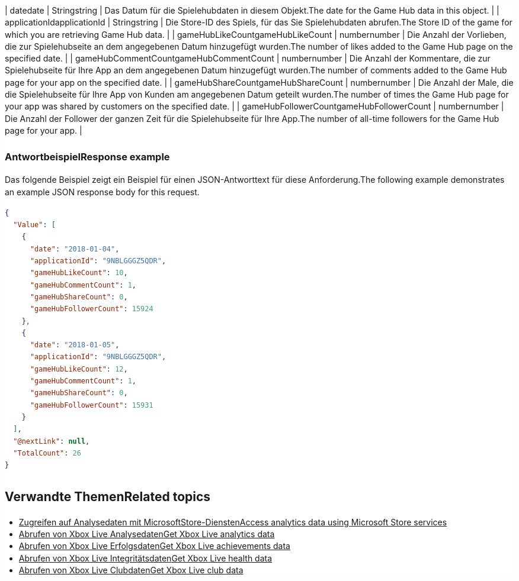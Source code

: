 | <span data-ttu-id="fcb3e-186">date</span><span class="sxs-lookup"><span data-stu-id="fcb3e-186">date</span></span>                | <span data-ttu-id="fcb3e-187">String</span><span class="sxs-lookup"><span data-stu-id="fcb3e-187">string</span></span> | <span data-ttu-id="fcb3e-188">Das Datum für die Spielehubdaten in diesem Objekt.</span><span class="sxs-lookup"><span data-stu-id="fcb3e-188">The date for the Game Hub data in this object.</span></span> |
| <span data-ttu-id="fcb3e-189">applicationId</span><span class="sxs-lookup"><span data-stu-id="fcb3e-189">applicationId</span></span>       | <span data-ttu-id="fcb3e-190">String</span><span class="sxs-lookup"><span data-stu-id="fcb3e-190">string</span></span> | <span data-ttu-id="fcb3e-191">Die Store-ID des Spiels, für das Sie Spielehubdaten abrufen.</span><span class="sxs-lookup"><span data-stu-id="fcb3e-191">The Store ID of the game for which you are retrieving Game Hub data.</span></span>     |
| <span data-ttu-id="fcb3e-192">gameHubLikeCount</span><span class="sxs-lookup"><span data-stu-id="fcb3e-192">gameHubLikeCount</span></span>     | <span data-ttu-id="fcb3e-193">number</span><span class="sxs-lookup"><span data-stu-id="fcb3e-193">number</span></span> |   <span data-ttu-id="fcb3e-194">Die Anzahl der Vorlieben, die zur Spielehubseite an dem angegebenen Datum hinzugefügt wurden.</span><span class="sxs-lookup"><span data-stu-id="fcb3e-194">The number of likes added to the Game Hub page on the specified date.</span></span>   |
| <span data-ttu-id="fcb3e-195">gameHubCommentCount</span><span class="sxs-lookup"><span data-stu-id="fcb3e-195">gameHubCommentCount</span></span>          | <span data-ttu-id="fcb3e-196">number</span><span class="sxs-lookup"><span data-stu-id="fcb3e-196">number</span></span> |  <span data-ttu-id="fcb3e-197">Die Anzahl der Kommentare, die zur Spielehubseite für Ihre App an dem angegebenen Datum hinzugefügt wurden.</span><span class="sxs-lookup"><span data-stu-id="fcb3e-197">The number of comments added to the Game Hub page for your app on the specified date.</span></span>  |
| <span data-ttu-id="fcb3e-198">gameHubShareCount</span><span class="sxs-lookup"><span data-stu-id="fcb3e-198">gameHubShareCount</span></span>           | <span data-ttu-id="fcb3e-199">number</span><span class="sxs-lookup"><span data-stu-id="fcb3e-199">number</span></span> | <span data-ttu-id="fcb3e-200">Die Anzahl der Male, die die Spielehubseite für Ihre App von Kunden am angegebenen Datum geteilt wurden.</span><span class="sxs-lookup"><span data-stu-id="fcb3e-200">The number of times the Game Hub page for your app was shared by customers on the specified date.</span></span>   |
| <span data-ttu-id="fcb3e-201">gameHubFollowerCount</span><span class="sxs-lookup"><span data-stu-id="fcb3e-201">gameHubFollowerCount</span></span>          | <span data-ttu-id="fcb3e-202">number</span><span class="sxs-lookup"><span data-stu-id="fcb3e-202">number</span></span> | <span data-ttu-id="fcb3e-203">Die Anzahl der Follower der ganzen Zeit für die Spielehubseite für Ihre App.</span><span class="sxs-lookup"><span data-stu-id="fcb3e-203">The number of all-time followers for the Game Hub page for your app.</span></span>   |


### <a name="response-example"></a><span data-ttu-id="fcb3e-204">Antwortbeispiel</span><span class="sxs-lookup"><span data-stu-id="fcb3e-204">Response example</span></span>

<span data-ttu-id="fcb3e-205">Das folgende Beispiel zeigt ein Beispiel für einen JSON-Antworttext für diese Anforderung.</span><span class="sxs-lookup"><span data-stu-id="fcb3e-205">The following example demonstrates an example JSON response body for this request.</span></span>

```json
{
  "Value": [
    {
      "date": "2018-01-04",
      "applicationId": "9NBLGGGZ5QDR",
      "gameHubLikeCount": 10,
      "gameHubCommentCount": 1,
      "gameHubShareCount": 0,
      "gameHubFollowerCount": 15924
    },
    {
      "date": "2018-01-05",
      "applicationId": "9NBLGGGZ5QDR",
      "gameHubLikeCount": 12,
      "gameHubCommentCount": 1,
      "gameHubShareCount": 0,
      "gameHubFollowerCount": 15931
    }
  ],
  "@nextLink": null,
  "TotalCount": 26
}
```

## <a name="related-topics"></a><span data-ttu-id="fcb3e-206">Verwandte Themen</span><span class="sxs-lookup"><span data-stu-id="fcb3e-206">Related topics</span></span>

* [<span data-ttu-id="fcb3e-207">Zugreifen auf Analysedaten mit MicrosoftStore-Diensten</span><span class="sxs-lookup"><span data-stu-id="fcb3e-207">Access analytics data using Microsoft Store services</span></span>](access-analytics-data-using-windows-store-services.md)
* [<span data-ttu-id="fcb3e-208">Abrufen von Xbox Live Analysedaten</span><span class="sxs-lookup"><span data-stu-id="fcb3e-208">Get Xbox Live analytics data</span></span>](get-xbox-live-analytics.md)
* [<span data-ttu-id="fcb3e-209">Abrufen von Xbox Live Erfolgsdaten</span><span class="sxs-lookup"><span data-stu-id="fcb3e-209">Get Xbox Live achievements data</span></span>](get-xbox-live-achievements-data.md)
* [<span data-ttu-id="fcb3e-210">Abrufen von Xbox Live Integritätsdaten</span><span class="sxs-lookup"><span data-stu-id="fcb3e-210">Get Xbox Live health data</span></span>](get-xbox-live-health-data.md)
* [<span data-ttu-id="fcb3e-211">Abrufen von Xbox Live Clubdaten</span><span class="sxs-lookup"><span data-stu-id="fcb3e-211">Get Xbox Live club data</span></span>](get-xbox-live-club-data.md)